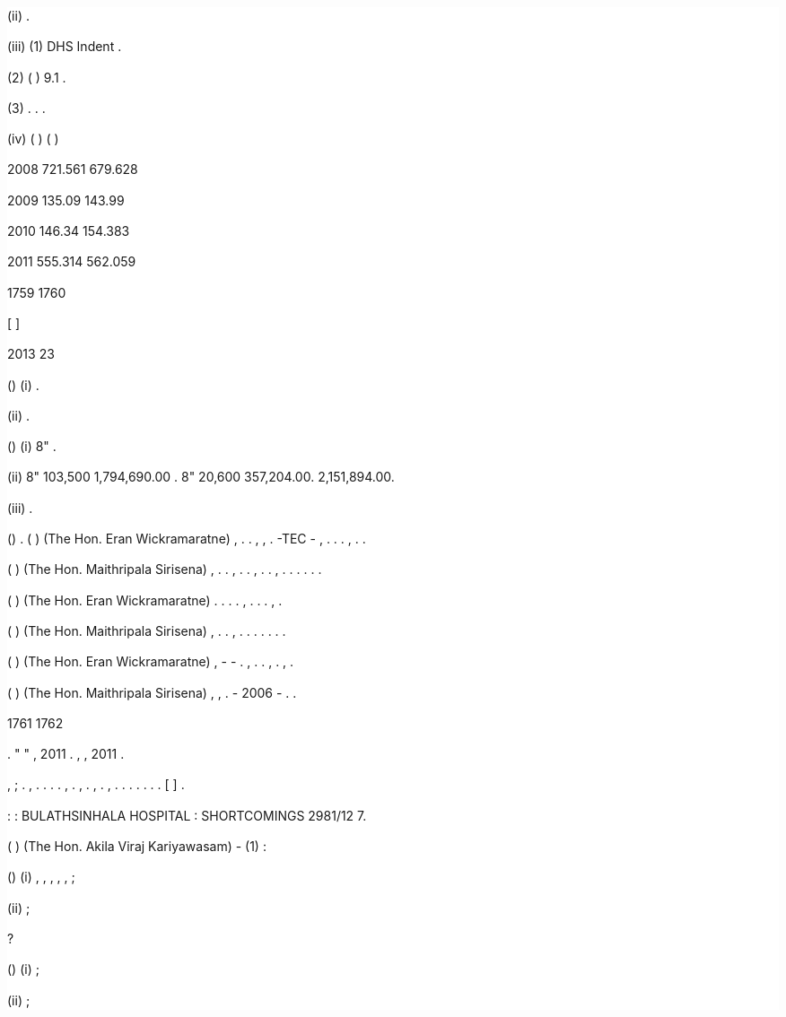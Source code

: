 (ii) .

(iii) (1) DHS Indent .

(2) ( ) 9.1 .

(3) . . .

(iv) ( ) ( )

2008 721.561 679.628

2009 135.09 143.99

2010 146.34 154.383

2011 555.314 562.059

1759 1760

[ ]

2013 23

() (i) .

(ii) .

() (i) 8" .

(ii) 8" 103,500 1,794,690.00 . 8" 20,600 357,204.00. 2,151,894.00.

(iii) .

() . ( ) (The Hon. Eran Wickramaratne) , . . , , . -TEC - , . . . , . .

( ) (The Hon. Maithripala Sirisena) , . . , . . , . . , . . . . . .

( ) (The Hon. Eran Wickramaratne) . . . . , . . . , .

( ) (The Hon. Maithripala Sirisena) , . . , . . . . . . .

( ) (The Hon. Eran Wickramaratne) , - - . , . . , . , .

( ) (The Hon. Maithripala Sirisena) , , . - 2006 - . .

1761 1762

. " " , 2011 . , , 2011 .

, ; . , . . . . , . , . , . , . . . . . . . [ ] .

: : BULATHSINHALA HOSPITAL : SHORTCOMINGS 2981/12 7.

( ) (The Hon. Akila Viraj Kariyawasam) - (1) :

() (i) , , , , , ;

(ii) ;

?

() (i) ;

(ii) ;
